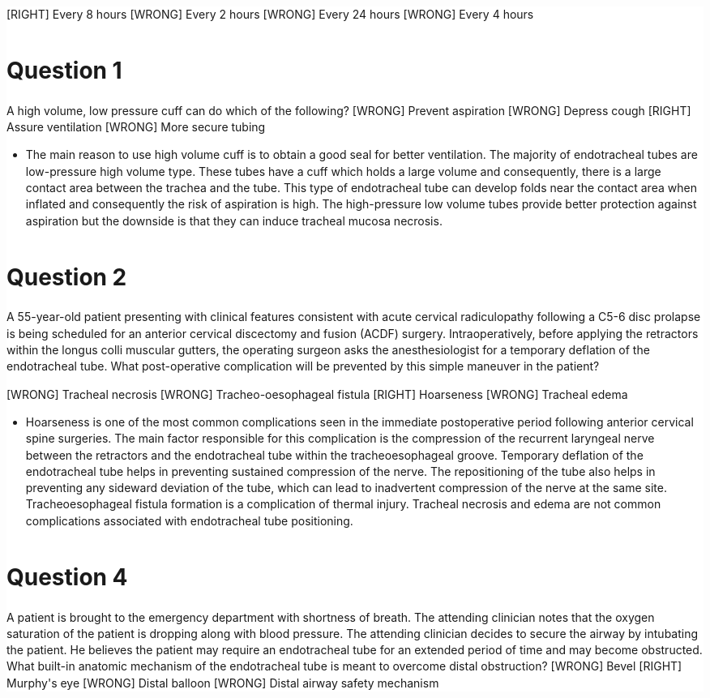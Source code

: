 [RIGHT] Every 8 hours
[WRONG] Every 2 hours
[WRONG] Every 24 hours
[WRONG] Every 4 hours

# Question 1
A high volume, low pressure cuff can do which of the following?
[WRONG] Prevent aspiration
[WRONG] Depress cough
[RIGHT] Assure ventilation
[WRONG] More secure tubing

* The main reason to use high volume cuff is to obtain a good seal for better ventilation. The majority of endotracheal tubes are low-pressure high volume type. These tubes have a cuff which holds a large volume and consequently, there is a large contact area between the trachea and the tube. This type of endotracheal tube can develop folds near the contact area when inflated and consequently the risk of aspiration is high. The high-pressure low volume tubes provide better protection against aspiration but the downside is that they can induce tracheal mucosa necrosis.

# Question 2
A 55-year-old patient presenting with clinical features consistent with acute cervical radiculopathy following a C5-6 disc prolapse is being scheduled for an anterior cervical discectomy and fusion (ACDF) surgery. Intraoperatively, before applying the retractors within the longus colli muscular gutters, the operating surgeon asks the anesthesiologist for a temporary deflation of the endotracheal tube. What post-operative complication will be prevented by this simple maneuver in the patient?

[WRONG] Tracheal necrosis
[WRONG] Tracheo-oesophageal fistula
[RIGHT] Hoarseness
[WRONG] Tracheal edema

* Hoarseness is one of the most common complications seen in the immediate postoperative period following anterior cervical spine surgeries. The main factor responsible for this complication is the compression of the recurrent laryngeal nerve between the retractors and the endotracheal tube within the tracheoesophageal groove. Temporary deflation of the endotracheal tube helps in preventing sustained compression of the nerve. The repositioning of the tube also helps in preventing any sideward deviation of the tube, which can lead to inadvertent compression of the nerve at the same site. Tracheoesophageal fistula formation is a complication of thermal injury. Tracheal necrosis and edema are not common complications associated with endotracheal tube positioning.

# Question 4
A patient is brought to the emergency department with shortness of breath. The attending clinician notes that the oxygen saturation of the patient is dropping along with blood pressure. The attending clinician decides to secure the airway by intubating the patient. He believes the patient may require an endotracheal tube for an extended period of time and may become obstructed. What built-in anatomic mechanism of the endotracheal tube is meant to overcome distal obstruction?
[WRONG] Bevel
[RIGHT] Murphy's eye
[WRONG] Distal balloon
[WRONG] Distal airway safety mechanism
